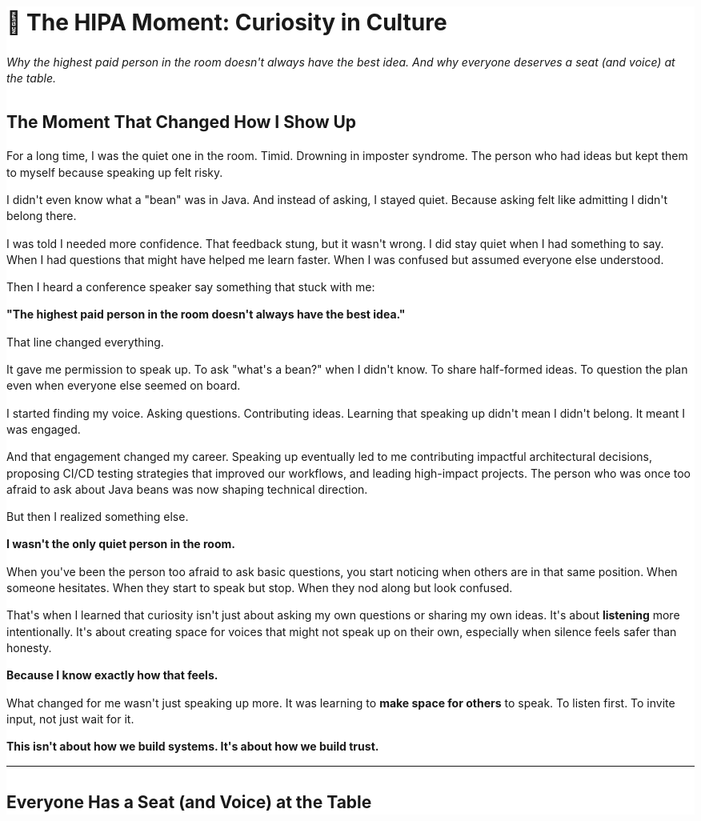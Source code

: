 # 🧩 The HIPA Moment: Curiosity in Culture

_Why the highest paid person in the room doesn't always have the best idea. And why everyone deserves a seat (and voice) at the table._

## The Moment That Changed How I Show Up

For a long time, I was the quiet one in the room. Timid. Drowning in imposter syndrome. The person who had ideas but kept them to myself because speaking up felt risky.

I didn't even know what a "bean" was in Java. And instead of asking, I stayed quiet. Because asking felt like admitting I didn't belong there.

I was told I needed more confidence. That feedback stung, but it wasn't wrong. I did stay quiet when I had something to say. When I had questions that might have helped me learn faster. When I was confused but assumed everyone else understood.

Then I heard a conference speaker say something that stuck with me:

**"The highest paid person in the room doesn't always have the best idea."**

That line changed everything.

It gave me permission to speak up. To ask "what's a bean?" when I didn't know. To share half-formed ideas. To question the plan even when everyone else seemed on board.

I started finding my voice. Asking questions. Contributing ideas. Learning that speaking up didn't mean I didn't belong. It meant I was engaged.

And that engagement changed my career. Speaking up eventually led to me contributing impactful architectural decisions, proposing CI/CD testing strategies that improved our workflows, and leading high-impact projects. The person who was once too afraid to ask about Java beans was now shaping technical direction.

But then I realized something else.

**I wasn't the only quiet person in the room.**

When you've been the person too afraid to ask basic questions, you start noticing when others are in that same position. When someone hesitates. When they start to speak but stop. When they nod along but look confused.

That's when I learned that curiosity isn't just about asking my own questions or sharing my own ideas. It's about **listening** more intentionally. It's about creating space for voices that might not speak up on their own, especially when silence feels safer than honesty.

**Because I know exactly how that feels.**

What changed for me wasn't just speaking up more. It was learning to **make space for others** to speak. To listen first. To invite input, not just wait for it.

**This isn't about how we build systems. It's about how we build trust.**

---

## Everyone Has a Seat (and Voice) at the Table
